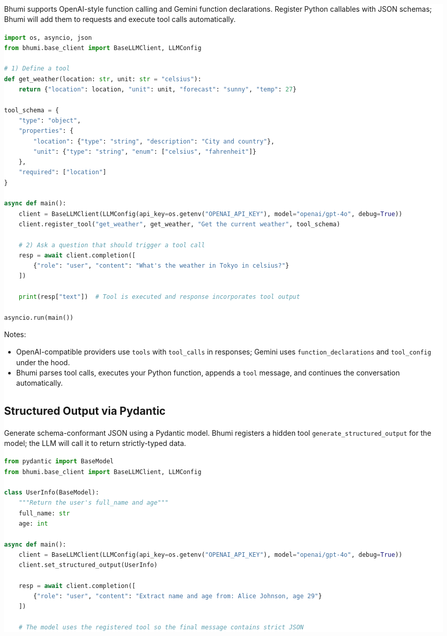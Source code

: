 Bhumi supports OpenAI-style function calling and Gemini function declarations. Register Python callables with JSON schemas; Bhumi will add them to requests and execute tool calls automatically.

```python
import os, asyncio, json
from bhumi.base_client import BaseLLMClient, LLMConfig

# 1) Define a tool
def get_weather(location: str, unit: str = "celsius"):
    return {"location": location, "unit": unit, "forecast": "sunny", "temp": 27}

tool_schema = {
    "type": "object",
    "properties": {
        "location": {"type": "string", "description": "City and country"},
        "unit": {"type": "string", "enum": ["celsius", "fahrenheit"]}
    },
    "required": ["location"]
}

async def main():
    client = BaseLLMClient(LLMConfig(api_key=os.getenv("OPENAI_API_KEY"), model="openai/gpt-4o", debug=True))
    client.register_tool("get_weather", get_weather, "Get the current weather", tool_schema)

    # 2) Ask a question that should trigger a tool call
    resp = await client.completion([
        {"role": "user", "content": "What's the weather in Tokyo in celsius?"}
    ])

    print(resp["text"])  # Tool is executed and response incorporates tool output

asyncio.run(main())
```

Notes:

- OpenAI-compatible providers use `tools` with `tool_calls` in responses; Gemini uses `function_declarations` and `tool_config` under the hood.
- Bhumi parses tool calls, executes your Python function, appends a `tool` message, and continues the conversation automatically.

## Structured Output via Pydantic

Generate schema-conformant JSON using a Pydantic model. Bhumi registers a hidden tool `generate_structured_output` for the model; the LLM will call it to return strictly-typed data.

```python
from pydantic import BaseModel
from bhumi.base_client import BaseLLMClient, LLMConfig

class UserInfo(BaseModel):
    """Return the user's full_name and age"""
    full_name: str
    age: int

async def main():
    client = BaseLLMClient(LLMConfig(api_key=os.getenv("OPENAI_API_KEY"), model="openai/gpt-4o", debug=True))
    client.set_structured_output(UserInfo)

    resp = await client.completion([
        {"role": "user", "content": "Extract name and age from: Alice Johnson, age 29"}
    ])

    # The model uses the registered tool so the final message contains strict JSON
```